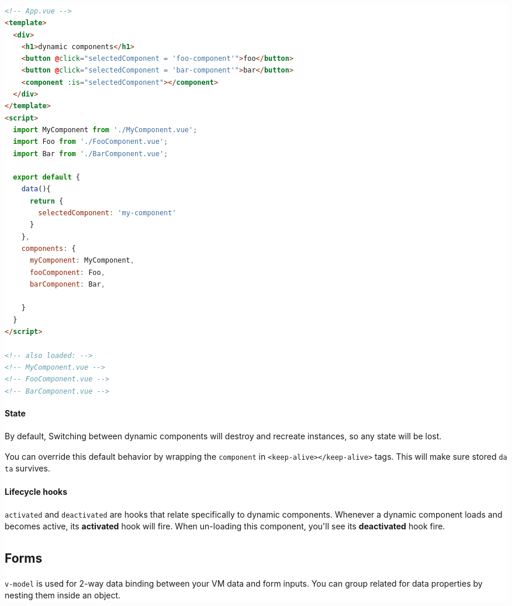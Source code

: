 ```html
<!-- App.vue -->
<template>
  <div>
    <h1>dynamic components</h1>
    <button @click="selectedComponent = 'foo-component'">foo</button>
    <button @click="selectedComponent = 'bar-component'">bar</button>
    <component :is="selectedComponent"></component>
  </div>
</template>
<script>
  import MyComponent from './MyComponent.vue';
  import Foo from './FooComponent.vue';
  import Bar from './BarComponent.vue';

  export default {
    data(){
      return {
        selectedComponent: 'my-component'
      }
    },
    components: {
      myComponent: MyComponent,
      fooComponent: Foo,
      barComponent: Bar,

    }
  }
</script>

<!-- also loaded: -->
<!-- MyComponent.vue -->
<!-- FooComponent.vue -->
<!-- BarComponent.vue -->
```

#### State
By default, Switching between dynamic components will destroy and recreate
instances, so any state will be lost.

You can override this default behavior by wrapping the `component` in
`<keep-alive></keep-alive>` tags. This will make sure stored `data` survives.

#### Lifecycle hooks

`activated` and `deactivated` are hooks that relate specifically to dynamic
components. Whenever a dynamic component loads and becomes active, its
**activated** hook will fire. When un-loading this component, you'll see its
**deactivated** hook fire.

## Forms
`v-model` is used for 2-way data binding between your VM data and form inputs.
You can group related for data properties by nesting them inside an object.
